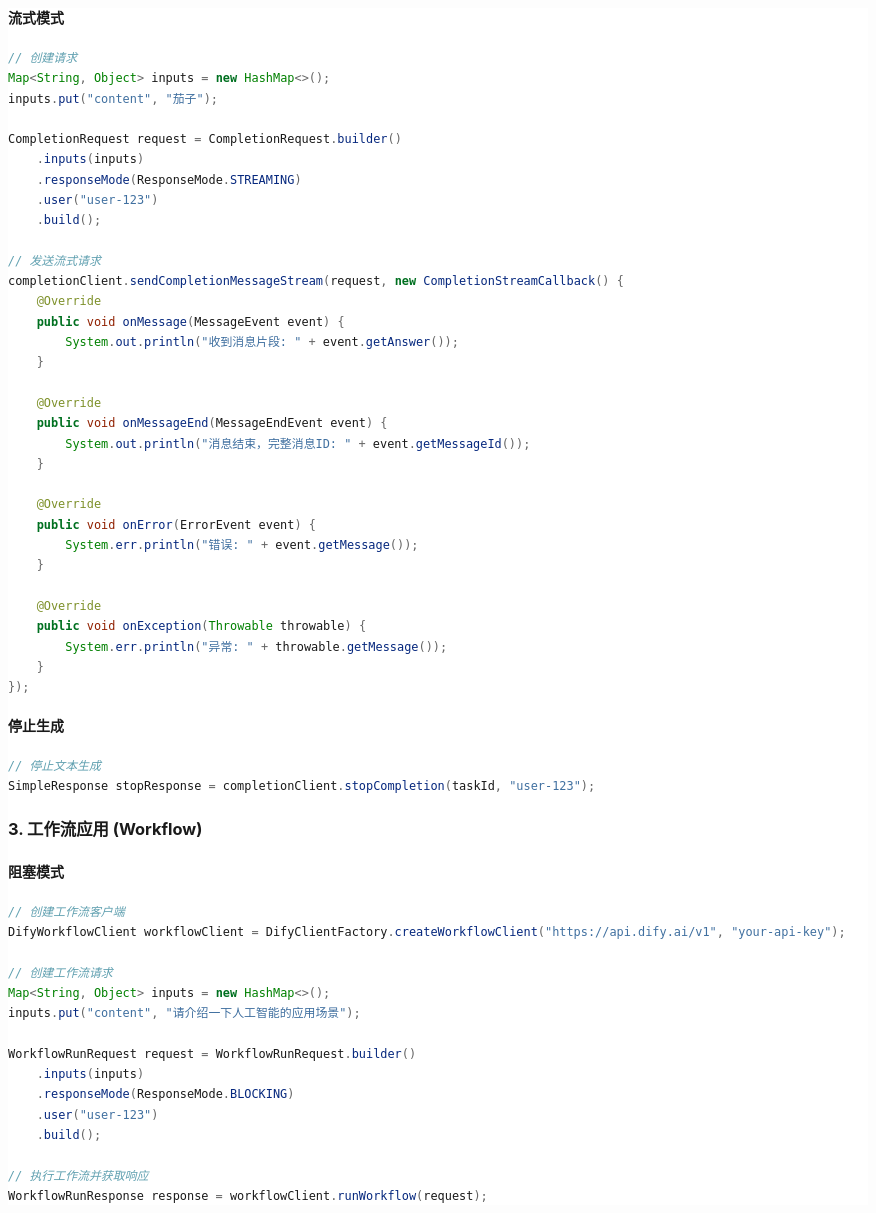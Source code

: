 #### 流式模式

```java
// 创建请求
Map<String, Object> inputs = new HashMap<>();
inputs.put("content", "茄子");

CompletionRequest request = CompletionRequest.builder()
    .inputs(inputs)
    .responseMode(ResponseMode.STREAMING)
    .user("user-123")
    .build();

// 发送流式请求
completionClient.sendCompletionMessageStream(request, new CompletionStreamCallback() {
    @Override
    public void onMessage(MessageEvent event) {
        System.out.println("收到消息片段: " + event.getAnswer());
    }

    @Override
    public void onMessageEnd(MessageEndEvent event) {
        System.out.println("消息结束，完整消息ID: " + event.getMessageId());
    }

    @Override
    public void onError(ErrorEvent event) {
        System.err.println("错误: " + event.getMessage());
    }

    @Override
    public void onException(Throwable throwable) {
        System.err.println("异常: " + throwable.getMessage());
    }
});
```

#### 停止生成

```java
// 停止文本生成
SimpleResponse stopResponse = completionClient.stopCompletion(taskId, "user-123");
```

### 3. 工作流应用 (Workflow)

#### 阻塞模式

```java
// 创建工作流客户端
DifyWorkflowClient workflowClient = DifyClientFactory.createWorkflowClient("https://api.dify.ai/v1", "your-api-key");

// 创建工作流请求
Map<String, Object> inputs = new HashMap<>();
inputs.put("content", "请介绍一下人工智能的应用场景");

WorkflowRunRequest request = WorkflowRunRequest.builder()
    .inputs(inputs)
    .responseMode(ResponseMode.BLOCKING)
    .user("user-123")
    .build();

// 执行工作流并获取响应
WorkflowRunResponse response = workflowClient.runWorkflow(request);
```